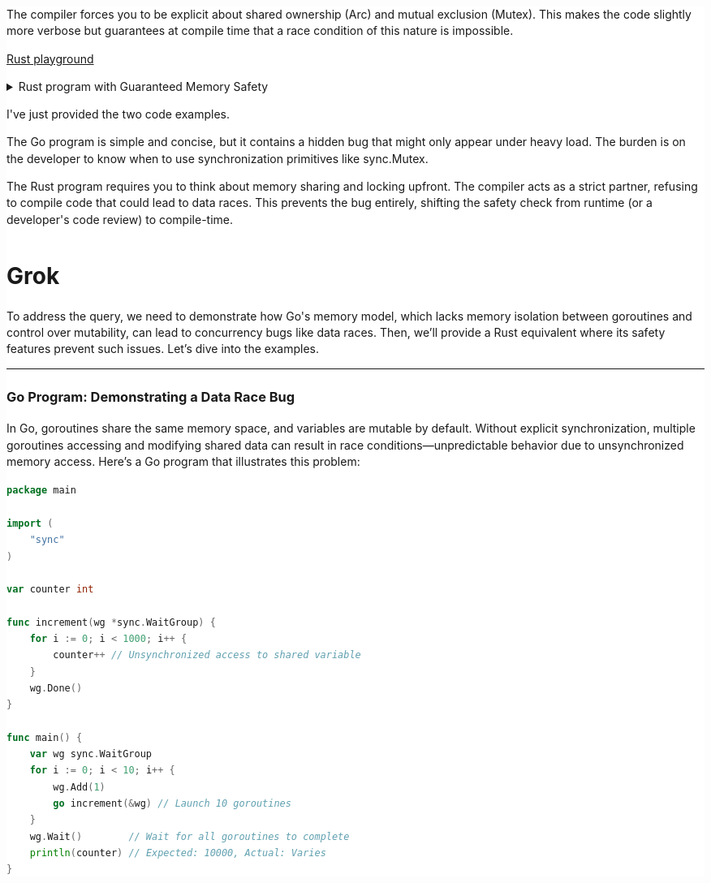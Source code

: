 The compiler forces you to be explicit about shared ownership (Arc) and mutual exclusion (Mutex). This makes the code slightly more verbose but guarantees at compile time that a race condition of this nature is impossible.

[Rust playground](https://play.rust-lang.org/?version=stable&mode=debug&edition=2024&gist=ff466fac48c7303121d9db387398fc8b)

<details><summary>Rust program with Guaranteed Memory Safety</summary></details>


I've just provided the two code examples.

The Go program is simple and concise, but it contains a hidden bug that might only appear under heavy load. The burden is on the developer to know when to use synchronization primitives like sync.Mutex.

The Rust program requires you to think about memory sharing and locking upfront. The compiler acts as a strict partner, refusing to compile code that could lead to data races. This prevents the bug entirely, shifting the safety check from runtime (or a developer's code review) to compile-time.

# Grok

To address the query, we need to demonstrate how Go's memory model, which lacks memory isolation between goroutines and control over mutability, can lead to concurrency bugs like data races. Then, we’ll provide a Rust equivalent where its safety features prevent such issues. Let’s dive into the examples.

---

### Go Program: Demonstrating a Data Race Bug

In Go, goroutines share the same memory space, and variables are mutable by default. Without explicit synchronization, multiple goroutines accessing and modifying shared data can result in race conditions—unpredictable behavior due to unsynchronized memory access. Here’s a Go program that illustrates this problem:

```go
package main

import (
    "sync"
)

var counter int

func increment(wg *sync.WaitGroup) {
    for i := 0; i < 1000; i++ {
        counter++ // Unsynchronized access to shared variable
    }
    wg.Done()
}

func main() {
    var wg sync.WaitGroup
    for i := 0; i < 10; i++ {
        wg.Add(1)
        go increment(&wg) // Launch 10 goroutines
    }
    wg.Wait()        // Wait for all goroutines to complete
    println(counter) // Expected: 10000, Actual: Varies
}
```
